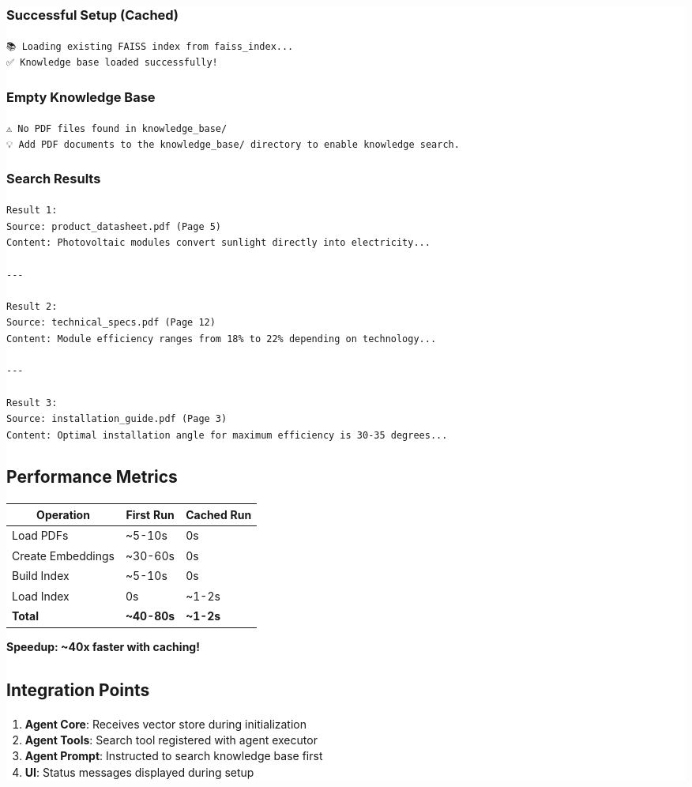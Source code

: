 ### Successful Setup (Cached)

```
📚 Loading existing FAISS index from faiss_index...
✅ Knowledge base loaded successfully!
```

### Empty Knowledge Base

```
⚠️ No PDF files found in knowledge_base/
💡 Add PDF documents to the knowledge_base/ directory to enable knowledge search.
```

### Search Results

```
Result 1:
Source: product_datasheet.pdf (Page 5)
Content: Photovoltaic modules convert sunlight directly into electricity...

---

Result 2:
Source: technical_specs.pdf (Page 12)
Content: Module efficiency ranges from 18% to 22% depending on technology...

---

Result 3:
Source: installation_guide.pdf (Page 3)
Content: Optimal installation angle for maximum efficiency is 30-35 degrees...
```

## Performance Metrics

| Operation | First Run | Cached Run |
|-----------|-----------|------------|
| Load PDFs | ~5-10s | 0s |
| Create Embeddings | ~30-60s | 0s |
| Build Index | ~5-10s | 0s |
| Load Index | 0s | ~1-2s |
| **Total** | **~40-80s** | **~1-2s** |

**Speedup: ~40x faster with caching!**

## Integration Points

1. **Agent Core**: Receives vector store during initialization
2. **Agent Tools**: Search tool registered with agent executor
3. **Agent Prompt**: Instructed to search knowledge base first
4. **UI**: Status messages displayed during setup
